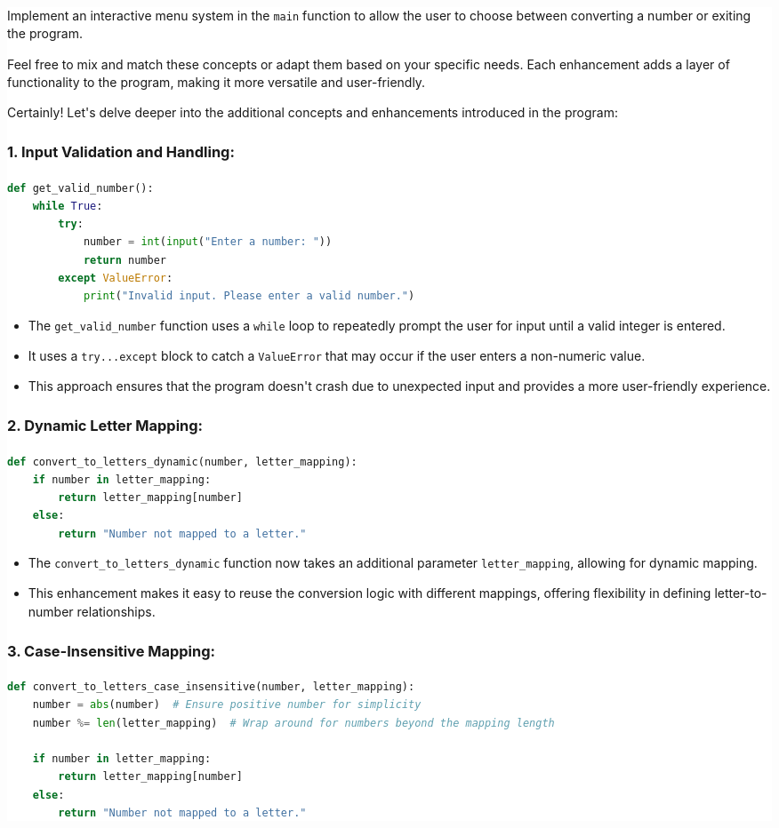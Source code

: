 Implement an interactive menu system in the `main` function to allow the user to choose between converting a number or exiting the program.

Feel free to mix and match these concepts or adapt them based on your specific needs. Each enhancement adds a layer of functionality to the program, making it more versatile and user-friendly.

Certainly! Let's delve deeper into the additional concepts and enhancements introduced in the program:

### 1. **Input Validation and Handling:**

```python
def get_valid_number():
    while True:
        try:
            number = int(input("Enter a number: "))
            return number
        except ValueError:
            print("Invalid input. Please enter a valid number.")
```

- The `get_valid_number` function uses a `while` loop to repeatedly prompt the user for input until a valid integer is entered.
  
- It uses a `try...except` block to catch a `ValueError` that may occur if the user enters a non-numeric value.
  
- This approach ensures that the program doesn't crash due to unexpected input and provides a more user-friendly experience.

### 2. **Dynamic Letter Mapping:**

```python
def convert_to_letters_dynamic(number, letter_mapping):
    if number in letter_mapping:
        return letter_mapping[number]
    else:
        return "Number not mapped to a letter."
```

- The `convert_to_letters_dynamic` function now takes an additional parameter `letter_mapping`, allowing for dynamic mapping.

- This enhancement makes it easy to reuse the conversion logic with different mappings, offering flexibility in defining letter-to-number relationships.

### 3. **Case-Insensitive Mapping:**

```python
def convert_to_letters_case_insensitive(number, letter_mapping):
    number = abs(number)  # Ensure positive number for simplicity
    number %= len(letter_mapping)  # Wrap around for numbers beyond the mapping length

    if number in letter_mapping:
        return letter_mapping[number]
    else:
        return "Number not mapped to a letter."
```
